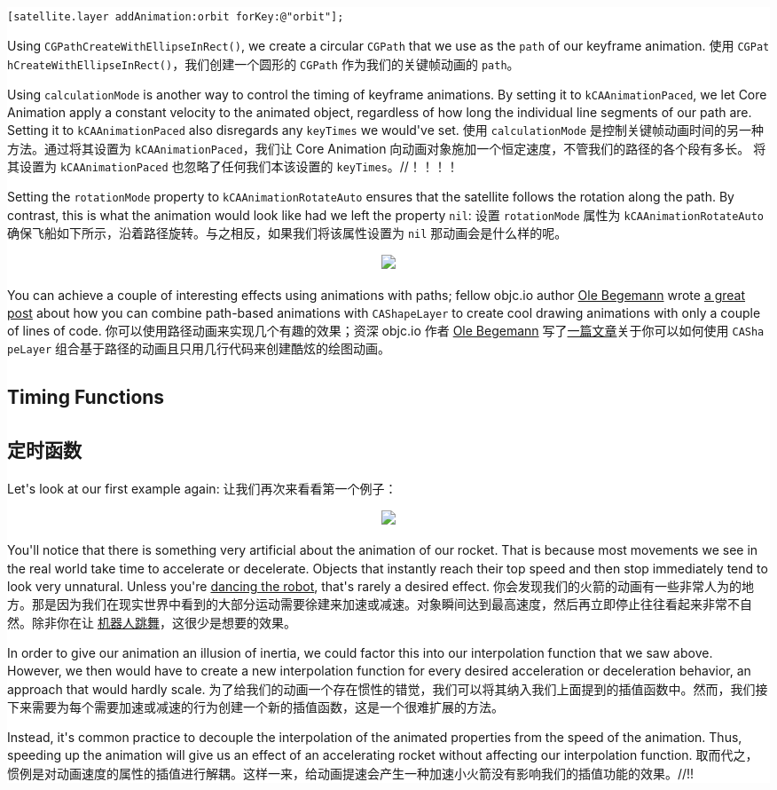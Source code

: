     [satellite.layer addAnimation:orbit forKey:@"orbit"];

Using `CGPathCreateWithEllipseInRect()`, we create a circular `CGPath` that we use as the `path` of our keyframe animation. 
使用 `CGPathCreateWithEllipseInRect()`，我们创建一个圆形的 `CGPath` 作为我们的关键帧动画的 `path`。

Using `calculationMode` is another way to control the timing of keyframe animations. By setting it to `kCAAnimationPaced`, we let Core Animation apply a constant velocity to the animated object, regardless of how long the individual line segments of our path are.  
Setting it to `kCAAnimationPaced` also disregards any `keyTimes` we would've set.
使用 `calculationMode` 是控制关键帧动画时间的另一种方法。通过将其设置为 `kCAAnimationPaced`，我们让 Core Animation 向动画对象施加一个恒定速度，不管我们的路径的各个段有多长。
将其设置为 `kCAAnimationPaced` 也忽略了任何我们本该设置的 `keyTimes`。//！！！！

Setting the `rotationMode` property to `kCAAnimationRotateAuto` ensures that the satellite follows the rotation along the path. By contrast, this is what the animation would look like had we left the property `nil`:
设置 `rotationMode` 属性为 `kCAAnimationRotateAuto` 确保飞船如下所示，沿着路径旋转。与之相反，如果我们将该属性设置为 `nil` 那动画会是什么样的呢。

<center><img src="{{site.images_path}}/issue-12/planets-incorrect@2x.gif" width="400px"></center>

You can achieve a couple of interesting effects using animations with paths;
fellow objc.io author [Ole Begemann](https://twitter.com/oleb) wrote [a great post](http://oleb.net/blog/2010/12/animating-drawing-of-cgpath-with-cashapelayer) about how you can combine path-based animations with `CAShapeLayer` to create cool drawing animations with only a couple of lines of code.
你可以使用路径动画来实现几个有趣的效果；资深 objc.io 作者 [Ole Begemann](https://twitter.com/oleb) 写了[一篇文章](http://oleb.net/blog/2010/12/animating-drawing-of-cgpath-with-cashapelayer)关于你可以如何使用 `CAShapeLayer` 组合基于路径的动画且只用几行代码来创建酷炫的绘图动画。

## Timing Functions
## 定时函数

Let's look at our first example again:
让我们再次来看看第一个例子：

<center><img src="{{site.images_path}}/issue-12/rocket-linear@2x.gif" width="400px"></center>

You'll notice that there is something very artificial about the animation of our rocket. That is because most movements we see in the real world take time to accelerate or decelerate. Objects that instantly reach their top speed and then stop immediately tend to look very unnatural. Unless you're [dancing the robot](https://www.youtube.com/watch?v=o8HkEprSaAs&t=1m2s), that's rarely a desired effect.
你会发现我们的火箭的动画有一些非常人为的地方。那是因为我们在现实世界中看到的大部分运动需要徐建来加速或减速。对象瞬间达到最高速度，然后再立即停止往往看起来非常不自然。除非你在让 [机器人跳舞](https://www.youtube.com/watch?v=o8HkEprSaAs&t=1m2s)，这很少是想要的效果。

In order to give our animation an illusion of inertia, we could factor this into our interpolation function that we saw above. However, we then would have to create a new interpolation function for every desired acceleration or deceleration behavior, an approach that would hardly scale.
为了给我们的动画一个存在惯性的错觉，我们可以将其纳入我们上面提到的插值函数中。然而，我们接下来需要为每个需要加速或减速的行为创建一个新的插值函数，这是一个很难扩展的方法。

Instead, it's common practice to decouple the interpolation of the animated properties from the speed of the animation. Thus, speeding up the animation will give us an effect of an accelerating rocket without affecting our interpolation function.
取而代之，惯例是对动画速度的属性的插值进行解耦。这样一来，给动画提速会产生一种加速小火箭没有影响我们的插值功能的效果。//!!


[^1]: There is actually a third layer tree called the _rendering tree_. Since it's private to Core Animation, we won't cover it here.
[^1]: 实际上有所谓的第三 layer 树，叫做 _渲染树（rendering tree）_。因为它对 Core Animation 而言是私有的，我们在这里不讨论它。
[^2]: Note how I chose different values for transitions from 0 to 30 and from 30 to -30 to maintain a constant velocity.
[^2]: 请注意我是如何选择不同的值从 0 到 30 和30 到 -30 转场以维持恒定的速度。
[^3]: This method is infamous for having three nameless parameters, not something that we recommend you make use of in your APIs.
[^3]: 这个方法因为有三个无名参数而声名狼藉，我们并不推荐在你的 API 中使用该方法。